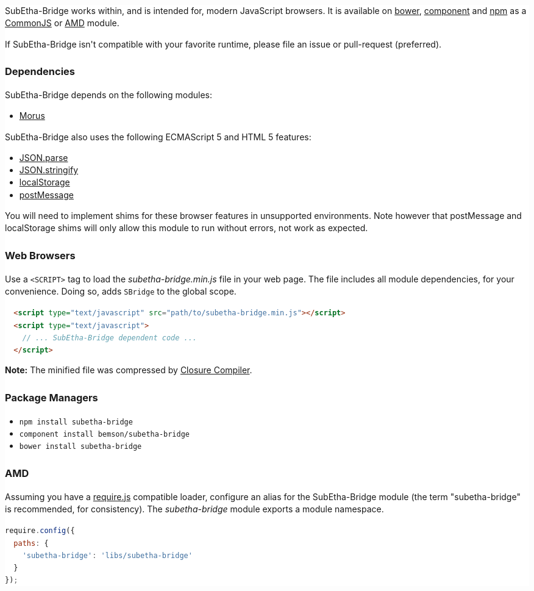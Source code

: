 SubEtha-Bridge works within, and is intended for, modern JavaScript browsers. It is available on [bower](http://bower.io/search/?q=subetha-bridge), [component](http://component.github.io/) and [npm](https://www.npmjs.org/package/subetha-bridge) as a [CommonJS](http://wiki.commonjs.org/wiki/CommonJS) or [AMD](http://wiki.commonjs.org/wiki/Modules/AsynchronousDefinition) module.

If SubEtha-Bridge isn't compatible with your favorite runtime, please file an issue or pull-request (preferred).

### Dependencies

SubEtha-Bridge depends on the following modules:

  * [Morus](https://github.com/bemson/morus)

SubEtha-Bridge also uses the following ECMAScript 5 and HTML 5 features:

  * [JSON.parse](https://developer.mozilla.org/en-US/docs/Web/JavaScript/Reference/Global_Objects/JSON/parse)
  * [JSON.stringify](https://developer.mozilla.org/en-US/docs/Web/JavaScript/Reference/Global_Objects/JSON/stringify)
  * [localStorage](http://diveintohtml5.info/storage.html)
  * [postMessage](https://developer.mozilla.org/en-US/docs/Web/API/Window.postMessage)

You will need to implement shims for these browser features in unsupported environments. Note however that postMessage and localStorage shims will only allow this module to run without errors, not work as expected.

### Web Browsers

Use a `<SCRIPT>` tag to load the _subetha-bridge.min.js_ file in your web page. The file includes all module dependencies, for your convenience. Doing so, adds `SBridge` to the global scope.

```html
  <script type="text/javascript" src="path/to/subetha-bridge.min.js"></script>
  <script type="text/javascript">
    // ... SubEtha-Bridge dependent code ...
  </script>
```

**Note:** The minified file was compressed by [Closure Compiler](http://closure-compiler.appspot.com/).

### Package Managers

  * `npm install subetha-bridge`
  * `component install bemson/subetha-bridge`
  * `bower install subetha-bridge`

### AMD

Assuming you have a [require.js](http://requirejs.org/) compatible loader, configure an alias for the SubEtha-Bridge module (the term "subetha-bridge" is recommended, for consistency). The _subetha-bridge_ module exports a module namespace.

```js
require.config({
  paths: {
    'subetha-bridge': 'libs/subetha-bridge'
  }
});
```
